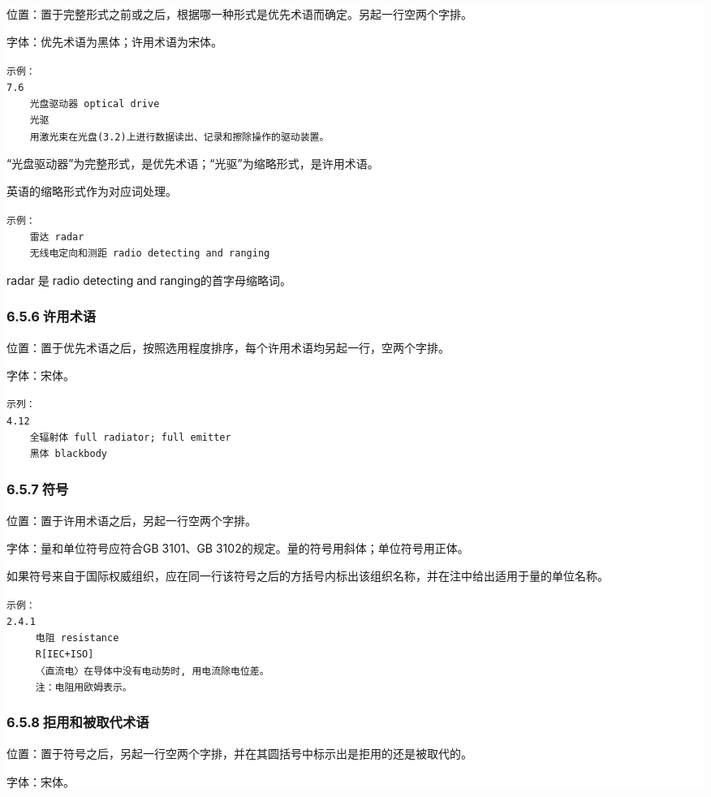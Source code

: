 位置：置于完整形式之前或之后，根据哪一种形式是优先术语而确定。另起一行空两个字排。

字体：优先术语为黑体；许用术语为宋体。

```
示例：
7.6
    光盘驱动器 optical drive
    光驱
    用激光束在光盘(3.2)上进行数据读出、记录和擦除操作的驱动装置。
```

“光盘驱动器”为完整形式，是优先术语；“光驱”为缩略形式，是许用术语。

英语的缩略形式作为对应词处理。

```
示例：
    雷达 radar
    无线电定向和测距 radio detecting and ranging
```

radar 是 radio detecting and ranging的首字母缩略词。

### 6.5.6 许用术语

位置：置于优先术语之后，按照选用程度排序，每个许用术语均另起一行，空两个字排。

字体：宋体。

```
示列：
4.12
    全辐射体 full radiator; full emitter
    黑体 blackbody
```

### 6.5.7 符号

位置：置于许用术语之后，另起一行空两个字排。

字体：量和单位符号应符合GB 3101、GB 3102的规定。量的符号用斜体；单位符号用正体。

如果符号来自于国际权威组织，应在同一行该符号之后的方括号内标出该组织名称，并在注中给出适用于量的单位名称。

```
示例：
2.4.1
     电阻 resistance
     R[IEC+ISO]
     〈直流电〉在导体中没有电动势时, 用电流除电位差。
     注：电阻用欧姆表示。
```

### 6.5.8 拒用和被取代术语

位置：置于符号之后，另起一行空两个字排，并在其圆括号中标示出是拒用的还是被取代的。

字体：宋体。
